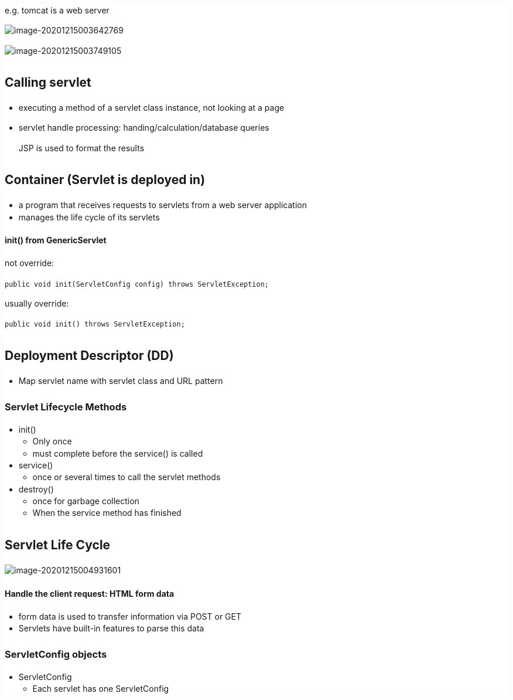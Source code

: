 e.g. tomcat is a web server

![image-20201215003642769](C:\Users\51615\AppData\Roaming\Typora\typora-user-images\image-20201215003642769.png)

![image-20201215003749105](C:\Users\51615\AppData\Roaming\Typora\typora-user-images\image-20201215003749105.png)



## Calling servlet

- executing a method of a servlet class instance, not looking at a page

- servlet handle processing: handing/calculation/database queries

  JSP is used to format the results

## Container (Servlet is deployed in)

- a program that receives requests to servlets from a web server application
- manages the life cycle of its servlets

#### init() from GenericServlet

not override:

```public void init(ServletConfig config) throws ServletException;```

usually override:

```public void init() throws ServletException;```



## Deployment Descriptor (DD)

- Map servlet name with servlet class and URL pattern



### Servlet Lifecycle Methods

- init()
  - Only once 
  - must complete before the service() is called
- service()
  - once or several times to call the servlet methods
- destroy()
  - once for garbage collection
  - When the service method has finished

## Servlet Life Cycle

![image-20201215004931601](C:\Users\51615\AppData\Roaming\Typora\typora-user-images\image-20201215004931601.png)



#### Handle the client request: HTML form data

- form data is used to transfer information via POST or GET
- Servlets have built-in features to parse this data

### ServletConfig objects

- ServletConfig
  - Each servlet has one ServletConfig
```
